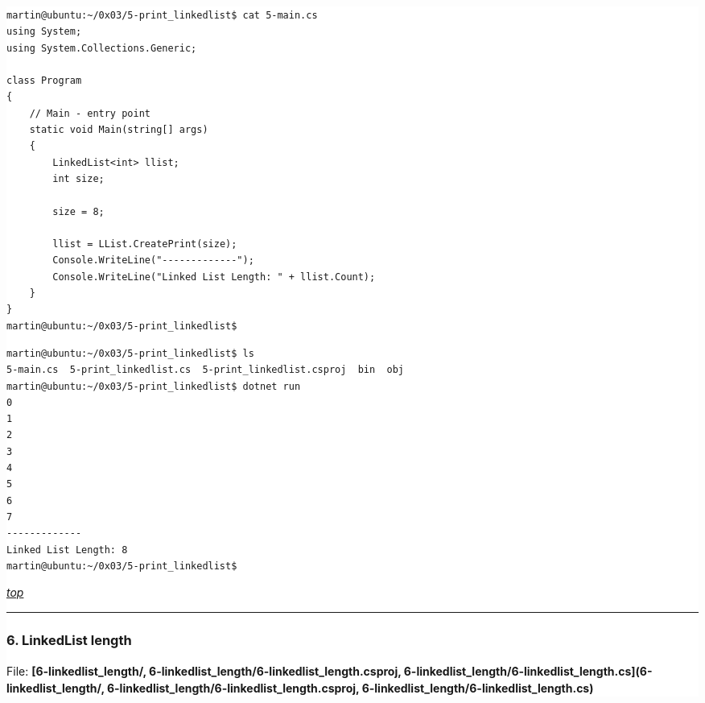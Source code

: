 
```
martin@ubuntu:~/0x03/5-print_linkedlist$ cat 5-main.cs
using System;
using System.Collections.Generic;

class Program
{
    // Main - entry point
    static void Main(string[] args)
    {
        LinkedList<int> llist;
        int size;

        size = 8;

        llist = LList.CreatePrint(size);
        Console.WriteLine("-------------");
        Console.WriteLine("Linked List Length: " + llist.Count);
    }
}
martin@ubuntu:~/0x03/5-print_linkedlist$

```

```
martin@ubuntu:~/0x03/5-print_linkedlist$ ls
5-main.cs  5-print_linkedlist.cs  5-print_linkedlist.csproj  bin  obj
martin@ubuntu:~/0x03/5-print_linkedlist$ dotnet run
0
1
2
3
4
5
6
7
-------------
Linked List Length: 8
martin@ubuntu:~/0x03/5-print_linkedlist$

```



*[top](#0x03-C---Data-Structures:-HashSet,-Stack,-Queue,-LinkedList)*

---


### 6. LinkedList length
File: **[6-linkedlist_length/, 6-linkedlist_length/6-linkedlist_length.csproj, 6-linkedlist_length/6-linkedlist_length.cs](6-linkedlist_length/, 6-linkedlist_length/6-linkedlist_length.csproj, 6-linkedlist_length/6-linkedlist_length.cs)**
